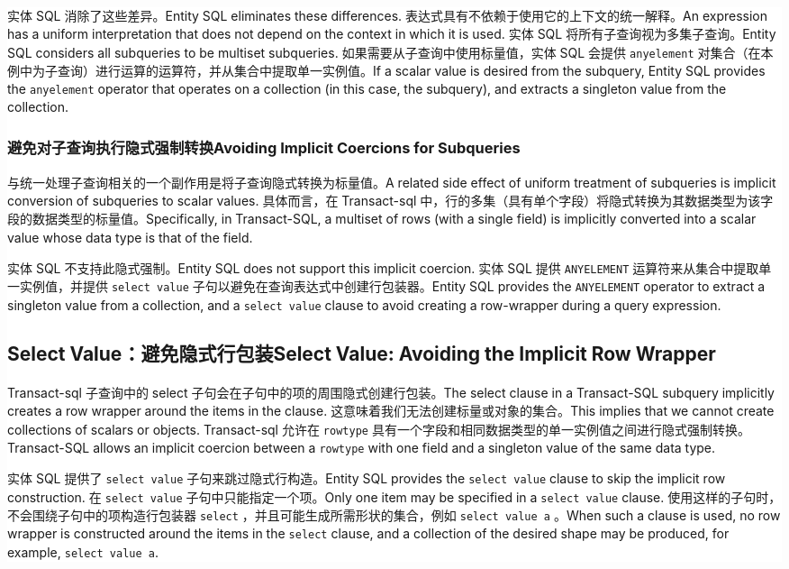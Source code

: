  <span data-ttu-id="968b7-129">实体 SQL 消除了这些差异。</span><span class="sxs-lookup"><span data-stu-id="968b7-129">Entity SQL eliminates these differences.</span></span> <span data-ttu-id="968b7-130">表达式具有不依赖于使用它的上下文的统一解释。</span><span class="sxs-lookup"><span data-stu-id="968b7-130">An expression has a uniform interpretation that does not depend on the context in which it is used.</span></span> <span data-ttu-id="968b7-131">实体 SQL 将所有子查询视为多集子查询。</span><span class="sxs-lookup"><span data-stu-id="968b7-131">Entity SQL considers all subqueries to be multiset subqueries.</span></span> <span data-ttu-id="968b7-132">如果需要从子查询中使用标量值，实体 SQL 会提供 `anyelement` 对集合（在本例中为子查询）进行运算的运算符，并从集合中提取单一实例值。</span><span class="sxs-lookup"><span data-stu-id="968b7-132">If a scalar value is desired from the subquery, Entity SQL provides the `anyelement` operator that operates on a collection (in this case, the subquery), and extracts a singleton value from the collection.</span></span>  
  
### <a name="avoiding-implicit-coercions-for-subqueries"></a><span data-ttu-id="968b7-133">避免对子查询执行隐式强制转换</span><span class="sxs-lookup"><span data-stu-id="968b7-133">Avoiding Implicit Coercions for Subqueries</span></span>  
 <span data-ttu-id="968b7-134">与统一处理子查询相关的一个副作用是将子查询隐式转换为标量值。</span><span class="sxs-lookup"><span data-stu-id="968b7-134">A related side effect of uniform treatment of subqueries is implicit conversion of subqueries to scalar values.</span></span> <span data-ttu-id="968b7-135">具体而言，在 Transact-sql 中，行的多集（具有单个字段）将隐式转换为其数据类型为该字段的数据类型的标量值。</span><span class="sxs-lookup"><span data-stu-id="968b7-135">Specifically, in Transact-SQL, a multiset of rows (with a single field) is implicitly converted into a scalar value whose data type is that of the field.</span></span>  
  
 <span data-ttu-id="968b7-136">实体 SQL 不支持此隐式强制。</span><span class="sxs-lookup"><span data-stu-id="968b7-136">Entity SQL does not support this implicit coercion.</span></span> <span data-ttu-id="968b7-137">实体 SQL 提供 `ANYELEMENT` 运算符来从集合中提取单一实例值，并提供 `select value` 子句以避免在查询表达式中创建行包装器。</span><span class="sxs-lookup"><span data-stu-id="968b7-137">Entity SQL provides the `ANYELEMENT` operator to extract a singleton value from a collection, and a `select value` clause to avoid creating a row-wrapper during a query expression.</span></span>  
  
## <a name="select-value-avoiding-the-implicit-row-wrapper"></a><span data-ttu-id="968b7-138">Select Value：避免隐式行包装</span><span class="sxs-lookup"><span data-stu-id="968b7-138">Select Value: Avoiding the Implicit Row Wrapper</span></span>  
 <span data-ttu-id="968b7-139">Transact-sql 子查询中的 select 子句会在子句中的项的周围隐式创建行包装。</span><span class="sxs-lookup"><span data-stu-id="968b7-139">The select clause in a Transact-SQL subquery implicitly creates a row wrapper around the items in the clause.</span></span> <span data-ttu-id="968b7-140">这意味着我们无法创建标量或对象的集合。</span><span class="sxs-lookup"><span data-stu-id="968b7-140">This implies that we cannot create collections of scalars or objects.</span></span> <span data-ttu-id="968b7-141">Transact-sql 允许在 `rowtype` 具有一个字段和相同数据类型的单一实例值之间进行隐式强制转换。</span><span class="sxs-lookup"><span data-stu-id="968b7-141">Transact-SQL allows an implicit coercion between a `rowtype` with one field and a singleton value of the same data type.</span></span>  
  
 <span data-ttu-id="968b7-142">实体 SQL 提供了 `select value` 子句来跳过隐式行构造。</span><span class="sxs-lookup"><span data-stu-id="968b7-142">Entity SQL provides the `select value` clause to skip the implicit row construction.</span></span> <span data-ttu-id="968b7-143">在 `select value` 子句中只能指定一个项。</span><span class="sxs-lookup"><span data-stu-id="968b7-143">Only one item may be specified in a `select value` clause.</span></span> <span data-ttu-id="968b7-144">使用这样的子句时，不会围绕子句中的项构造行包装器 `select` ，并且可能生成所需形状的集合，例如 `select value a` 。</span><span class="sxs-lookup"><span data-stu-id="968b7-144">When such a clause is used, no row wrapper is constructed around the items in the `select` clause, and a collection of the desired shape may be produced, for example, `select value a`.</span></span>  
  